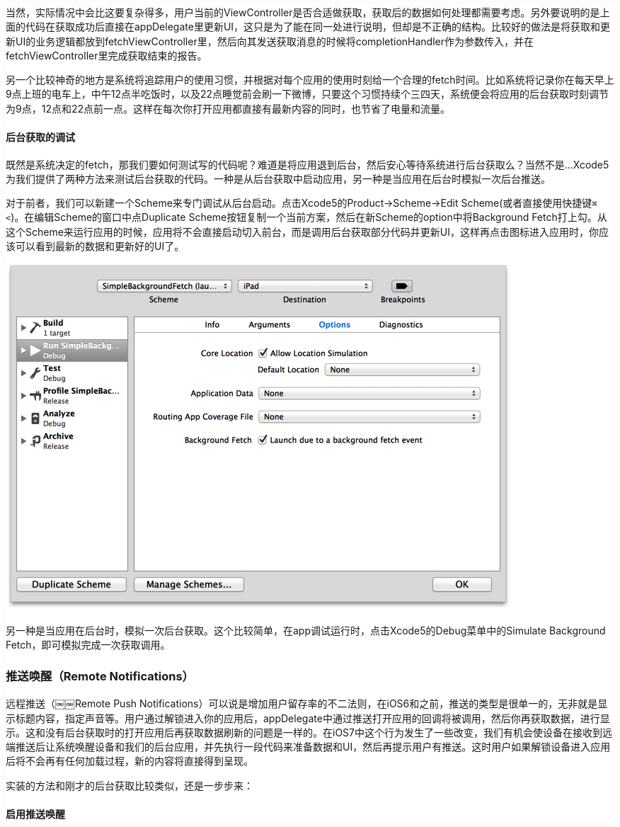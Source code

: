 当然，实际情况中会比这要复杂得多，用户当前的ViewController是否合适做获取，获取后的数据如何处理都需要考虑。另外要说明的是上面的代码在获取成功后直接在appDelegate里更新UI，这只是为了能在同一处进行说明，但却是不正确的结构。比较好的做法是将获取和更新UI的业务逻辑都放到fetchViewController里，然后向其发送获取消息的时候将completionHandler作为参数传入，并在fetchViewController里完成获取结束的报告。

另一个比较神奇的地方是系统将追踪用户的使用习惯，并根据对每个应用的使用时刻给一个合理的fetch时间。比如系统将记录你在每天早上9点上班的电车上，中午12点半吃饭时，以及22点睡觉前会刷一下微博，只要这个习惯持续个三四天，系统便会将应用的后台获取时刻调节为9点，12点和22点前一点。这样在每次你打开应用都直接有最新内容的同时，也节省了电量和流量。

#### 后台获取的调试

既然是系统决定的fetch，那我们要如何测试写的代码呢？难道是将应用退到后台，然后安心等待系统进行后台获取么？当然不是...Xcode5为我们提供了两种方法来测试后台获取的代码。一种是从后台获取中启动应用，另一种是当应用在后台时模拟一次后台推送。

对于前者，我们可以新建一个Scheme来专门调试从后台启动。点击Xcode5的Product->Scheme->Edit Scheme(或者直接使用快捷键`⌘<`)。在编辑Scheme的窗口中点Duplicate Scheme按钮复制一个当前方案，然后在新Scheme的option中将Background Fetch打上勾。从这个Scheme来运行应用的时候，应用将不会直接启动切入前台，而是调用后台获取部分代码并更新UI，这样再点击图标进入应用时，你应该可以看到最新的数据和更新好的UI了。

![更改Scheme的选项为从后台获取事件中启动](/assets/images/2013/ios7-back-fetch-scheme.png)

另一种是当应用在后台时，模拟一次后台获取。这个比较简单，在app调试运行时，点击Xcode5的Debug菜单中的Simulate Background Fetch，即可模拟完成一次获取调用。

### 推送唤醒（Remote Notifications）

远程推送（￼￼Remote Push Notifications）可以说是增加用户留存率的不二法则，在iOS6和之前，推送的类型是很单一的，无非就是显示标题内容，指定声音等。用户通过解锁进入你的应用后，appDelegate中通过推送打开应用的回调将被调用，然后你再获取数据，进行显示。这和没有后台获取时的打开应用后再获取数据刷新的问题是一样的。在iOS7中这个行为发生了一些改变，我们有机会使设备在接收到远端推送后让系统唤醒设备和我们的后台应用，并先执行一段代码来准备数据和UI，然后再提示用户有推送。这时用户如果解锁设备进入应用后将不会再有任何加载过程，新的内容将直接得到呈现。

实装的方法和刚才的后台获取比较类似，还是一步步来：

#### 启用推送唤醒
